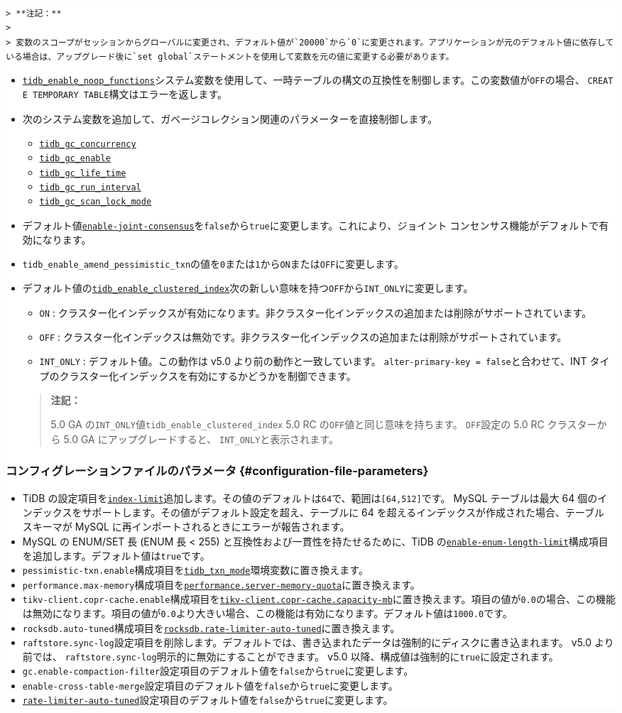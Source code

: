     > **注記：**
    >
    > 変数のスコープがセッションからグローバルに変更され、デフォルト値が`20000`から`0`に変更されます。アプリケーションが元のデフォルト値に依存している場合は、アップグレード後に`set global`ステートメントを使用して変数を元の値に変更する必要があります。

-   [`tidb_enable_noop_functions`](/system-variables.md#tidb_enable_noop_functions-new-in-v40)システム変数を使用して、一時テーブルの構文の互換性を制御します。この変数値が`OFF`の場合、 `CREATE TEMPORARY TABLE`構文はエラーを返します。

-   次のシステム変数を追加して、ガベージコレクション関連のパラメーターを直接制御します。
    -   [`tidb_gc_concurrency`](/system-variables.md#tidb_gc_concurrency-new-in-v50)
    -   [`tidb_gc_enable`](/system-variables.md#tidb_gc_enable-new-in-v50)
    -   [`tidb_gc_life_time`](/system-variables.md#tidb_gc_life_time-new-in-v50)
    -   [`tidb_gc_run_interval`](/system-variables.md#tidb_gc_run_interval-new-in-v50)
    -   [`tidb_gc_scan_lock_mode`](/system-variables.md#tidb_gc_scan_lock_mode-new-in-v50)

-   デフォルト値[`enable-joint-consensus`](/pd-configuration-file.md#enable-joint-consensus-new-in-v50)を`false`から`true`に変更します。これにより、ジョイント コンセンサス機能がデフォルトで有効になります。

-   `tidb_enable_amend_pessimistic_txn`の値を`0`または`1`から`ON`または`OFF`に変更します。

-   デフォルト値の[`tidb_enable_clustered_index`](/system-variables.md#tidb_enable_clustered_index-new-in-v50)次の新しい意味を持つ`OFF`から`INT_ONLY`に変更します。
    -   `ON` : クラスター化インデックスが有効になります。非クラスター化インデックスの追加または削除がサポートされています。

    -   `OFF` : クラスター化インデックスは無効です。非クラスター化インデックスの追加または削除がサポートされています。

    -   `INT_ONLY` : デフォルト値。この動作は v5.0 より前の動作と一致しています。 `alter-primary-key = false`と合わせて、INT タイプのクラスター化インデックスを有効にするかどうかを制御できます。
    > **注記：**
    >
    > 5.0 GA の`INT_ONLY`値`tidb_enable_clustered_index` 5.0 RC の`OFF`値と同じ意味を持ちます。 `OFF`設定の 5.0 RC クラスターから 5.0 GA にアップグレードすると、 `INT_ONLY`と表示されます。

### コンフィグレーションファイルのパラメータ {#configuration-file-parameters}

-   TiDB の設定項目を[`index-limit`](/tidb-configuration-file.md#index-limit-new-in-v50)追加します。その値のデフォルトは`64`で、範囲は`[64,512]`です。 MySQL テーブルは最大 64 個のインデックスをサポートします。その値がデフォルト設定を超え、テーブルに 64 を超えるインデックスが作成された場合、テーブル スキーマが MySQL に再インポートされるときにエラーが報告されます。
-   MySQL の ENUM/SET 長 (ENUM 長 &lt; 255) と互換性および一貫性を持たせるために、TiDB の[`enable-enum-length-limit`](/tidb-configuration-file.md#enable-enum-length-limit-new-in-v50)構成項目を追加します。デフォルト値は`true`です。
-   `pessimistic-txn.enable`構成項目を[`tidb_txn_mode`](/system-variables.md#tidb_txn_mode)環境変数に置き換えます。
-   `performance.max-memory`構成項目を[`performance.server-memory-quota`](/tidb-configuration-file.md#server-memory-quota-new-in-v409)に置き換えます。
-   `tikv-client.copr-cache.enable`構成項目を[`tikv-client.copr-cache.capacity-mb`](/tidb-configuration-file.md#capacity-mb)に置き換えます。項目の値が`0.0`の場合、この機能は無効になります。項目の値が`0.0`より大きい場合、この機能は有効になります。デフォルト値は`1000.0`です。
-   `rocksdb.auto-tuned`構成項目を[`rocksdb.rate-limiter-auto-tuned`](/tikv-configuration-file.md#rate-limiter-auto-tuned-new-in-v50)に置き換えます。
-   `raftstore.sync-log`設定項目を削除します。デフォルトでは、書き込まれたデータは強制的にディスクに書き込まれます。 v5.0 より前では、 `raftstore.sync-log`明示的に無効にすることができます。 v5.0 以降、構成値は強制的に`true`に設定されます。
-   `gc.enable-compaction-filter`設定項目のデフォルト値を`false`から`true`に変更します。
-   `enable-cross-table-merge`設定項目のデフォルト値を`false`から`true`に変更します。
-   [`rate-limiter-auto-tuned`](/tikv-configuration-file.md#rate-limiter-auto-tuned-new-in-v50)設定項目のデフォルト値を`false`から`true`に変更します。
